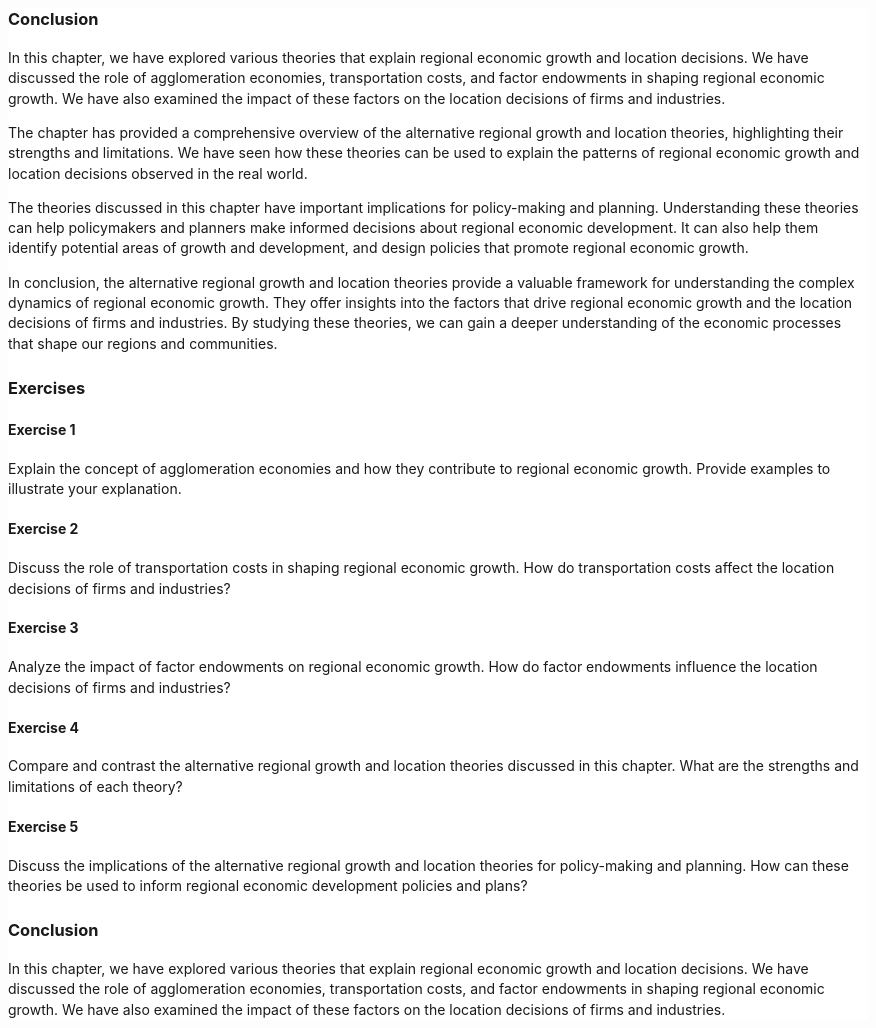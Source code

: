 


### Conclusion

In this chapter, we have explored various theories that explain regional economic growth and location decisions. We have discussed the role of agglomeration economies, transportation costs, and factor endowments in shaping regional economic growth. We have also examined the impact of these factors on the location decisions of firms and industries.

The chapter has provided a comprehensive overview of the alternative regional growth and location theories, highlighting their strengths and limitations. We have seen how these theories can be used to explain the patterns of regional economic growth and location decisions observed in the real world.

The theories discussed in this chapter have important implications for policy-making and planning. Understanding these theories can help policymakers and planners make informed decisions about regional economic development. It can also help them identify potential areas of growth and development, and design policies that promote regional economic growth.

In conclusion, the alternative regional growth and location theories provide a valuable framework for understanding the complex dynamics of regional economic growth. They offer insights into the factors that drive regional economic growth and the location decisions of firms and industries. By studying these theories, we can gain a deeper understanding of the economic processes that shape our regions and communities.

### Exercises

#### Exercise 1
Explain the concept of agglomeration economies and how they contribute to regional economic growth. Provide examples to illustrate your explanation.

#### Exercise 2
Discuss the role of transportation costs in shaping regional economic growth. How do transportation costs affect the location decisions of firms and industries?

#### Exercise 3
Analyze the impact of factor endowments on regional economic growth. How do factor endowments influence the location decisions of firms and industries?

#### Exercise 4
Compare and contrast the alternative regional growth and location theories discussed in this chapter. What are the strengths and limitations of each theory?

#### Exercise 5
Discuss the implications of the alternative regional growth and location theories for policy-making and planning. How can these theories be used to inform regional economic development policies and plans?




### Conclusion

In this chapter, we have explored various theories that explain regional economic growth and location decisions. We have discussed the role of agglomeration economies, transportation costs, and factor endowments in shaping regional economic growth. We have also examined the impact of these factors on the location decisions of firms and industries.
